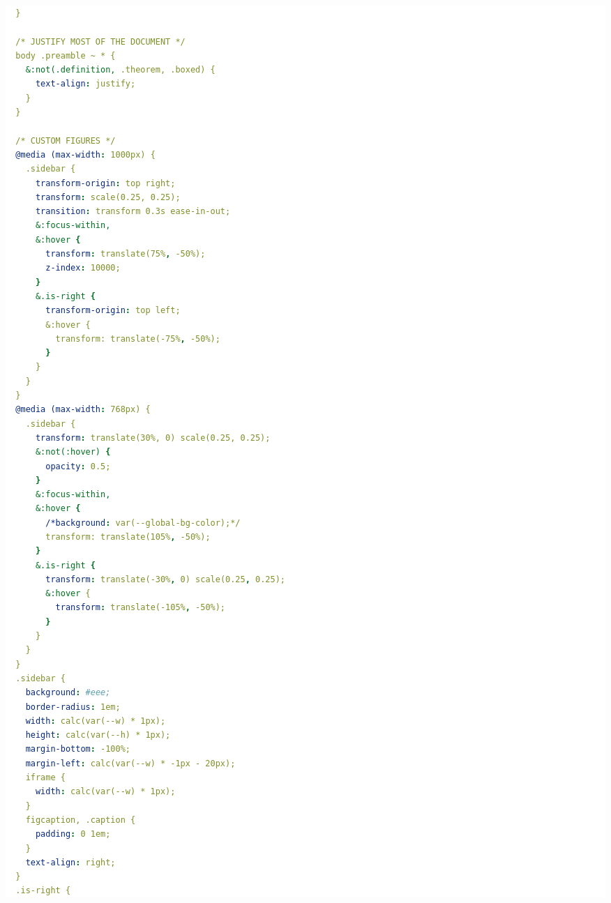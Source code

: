 ```yaml
  }

  /* JUSTIFY MOST OF THE DOCUMENT */
  body .preamble ~ * {
    &:not(.definition, .theorem, .boxed) {
      text-align: justify;
    }
  }

  /* CUSTOM FIGURES */
  @media (max-width: 1000px) {
    .sidebar {
      transform-origin: top right;
      transform: scale(0.25, 0.25);
      transition: transform 0.3s ease-in-out;
      &:focus-within,
      &:hover {
        transform: translate(75%, -50%);
        z-index: 10000;
      }
      &.is-right {
        transform-origin: top left;
        &:hover {
          transform: translate(-75%, -50%);
        }
      }
    }
  }
  @media (max-width: 768px) {
    .sidebar {
      transform: translate(30%, 0) scale(0.25, 0.25);
      &:not(:hover) {
        opacity: 0.5;
      }
      &:focus-within,
      &:hover {
        /*background: var(--global-bg-color);*/
        transform: translate(105%, -50%);
      }
      &.is-right {
        transform: translate(-30%, 0) scale(0.25, 0.25);
        &:hover {
          transform: translate(-105%, -50%);
        }
      }
    }
  }
  .sidebar {
    background: #eee;
    border-radius: 1em;
    width: calc(var(--w) * 1px);
    height: calc(var(--h) * 1px);
    margin-bottom: -100%;
    margin-left: calc(var(--w) * -1px - 20px);
    iframe {
      width: calc(var(--w) * 1px);
    }
    figcaption, .caption {
      padding: 0 1em;
    }
    text-align: right;
  }
  .is-right {
```